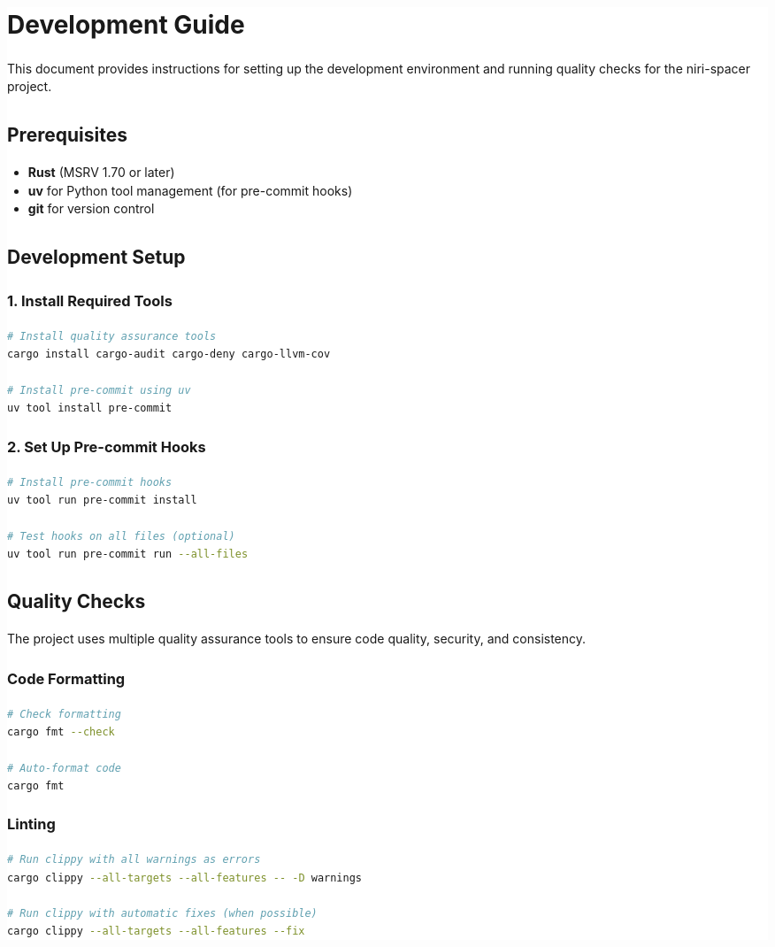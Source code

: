 # Development Guide

This document provides instructions for setting up the development environment and running quality checks for the niri-spacer project.

## Prerequisites

- **Rust** (MSRV 1.70 or later)
- **uv** for Python tool management (for pre-commit hooks)
- **git** for version control

## Development Setup

### 1. Install Required Tools

```bash
# Install quality assurance tools
cargo install cargo-audit cargo-deny cargo-llvm-cov

# Install pre-commit using uv
uv tool install pre-commit
```

### 2. Set Up Pre-commit Hooks

```bash
# Install pre-commit hooks
uv tool run pre-commit install

# Test hooks on all files (optional)
uv tool run pre-commit run --all-files
```

## Quality Checks

The project uses multiple quality assurance tools to ensure code quality, security, and consistency.

### Code Formatting

```bash
# Check formatting
cargo fmt --check

# Auto-format code
cargo fmt
```

### Linting

```bash
# Run clippy with all warnings as errors
cargo clippy --all-targets --all-features -- -D warnings

# Run clippy with automatic fixes (when possible)
cargo clippy --all-targets --all-features --fix
```
